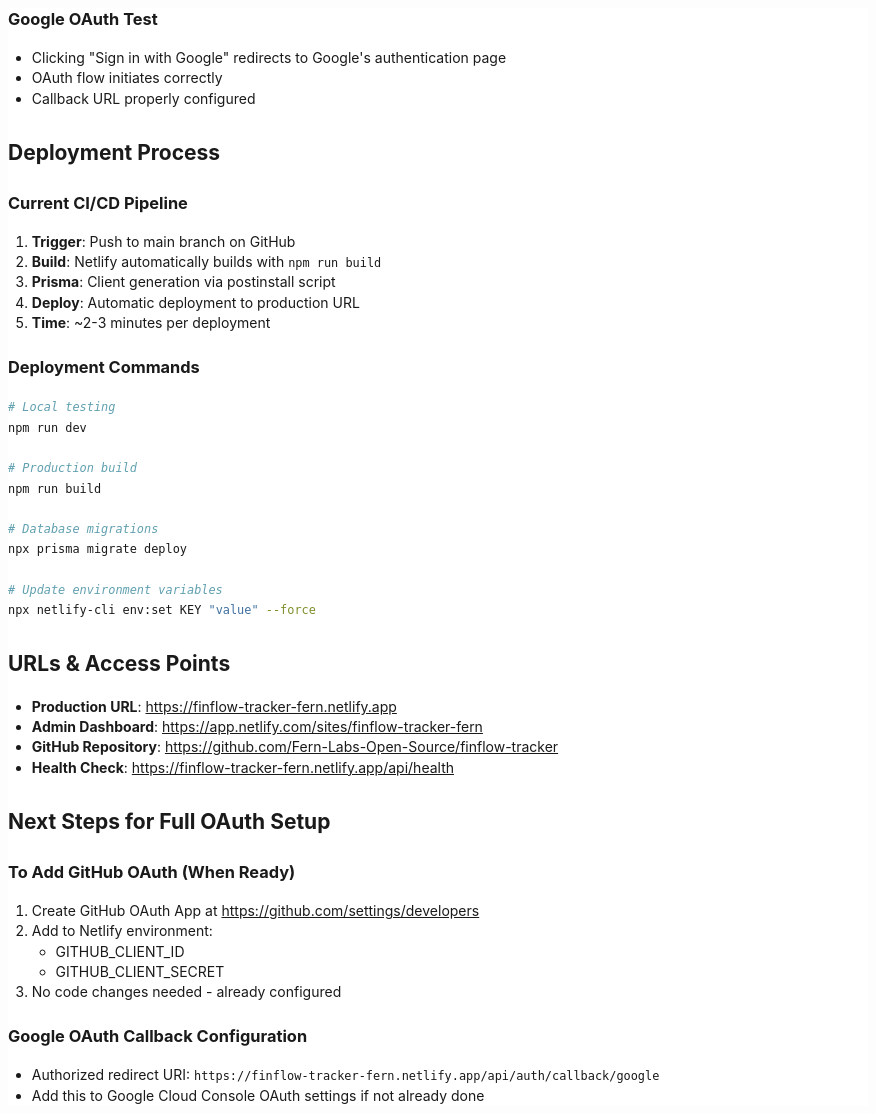 ### Google OAuth Test
- Clicking "Sign in with Google" redirects to Google's authentication page
- OAuth flow initiates correctly
- Callback URL properly configured

## Deployment Process

### Current CI/CD Pipeline
1. **Trigger**: Push to main branch on GitHub
2. **Build**: Netlify automatically builds with `npm run build`
3. **Prisma**: Client generation via postinstall script
4. **Deploy**: Automatic deployment to production URL
5. **Time**: ~2-3 minutes per deployment

### Deployment Commands
```bash
# Local testing
npm run dev

# Production build
npm run build

# Database migrations
npx prisma migrate deploy

# Update environment variables
npx netlify-cli env:set KEY "value" --force
```

## URLs & Access Points

- **Production URL**: https://finflow-tracker-fern.netlify.app
- **Admin Dashboard**: https://app.netlify.com/sites/finflow-tracker-fern
- **GitHub Repository**: https://github.com/Fern-Labs-Open-Source/finflow-tracker
- **Health Check**: https://finflow-tracker-fern.netlify.app/api/health

## Next Steps for Full OAuth Setup

### To Add GitHub OAuth (When Ready)
1. Create GitHub OAuth App at https://github.com/settings/developers
2. Add to Netlify environment:
   - GITHUB_CLIENT_ID
   - GITHUB_CLIENT_SECRET
3. No code changes needed - already configured

### Google OAuth Callback Configuration
- Authorized redirect URI: `https://finflow-tracker-fern.netlify.app/api/auth/callback/google`
- Add this to Google Cloud Console OAuth settings if not already done
